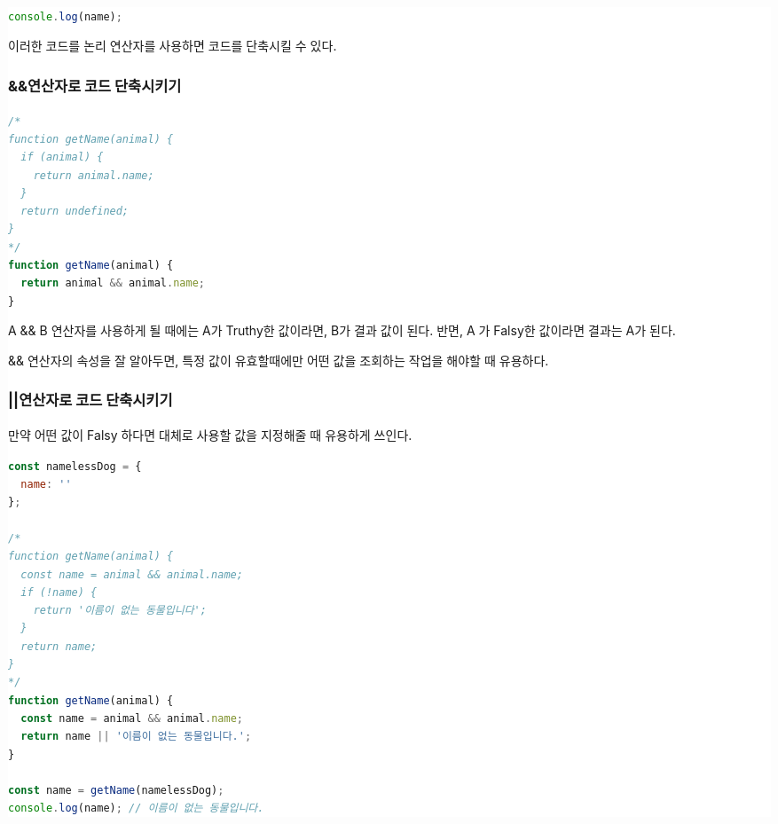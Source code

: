 ```javascript
console.log(name);
```

이러한 코드를 논리 연산자를 사용하면 코드를 단축시킬 수 있다.



### &&연산자로 코드 단축시키기

```javascript
/*
function getName(animal) {
  if (animal) {
    return animal.name;
  }
  return undefined;
}
*/
function getName(animal) {
  return animal && animal.name;
}
```

A && B 연산자를 사용하게 될 때에는 A가 Truthy한 값이라면, B가 결과 값이 된다. 반면, A 가 Falsy한 값이라면 결과는 A가 된다.

&& 연산자의 속성을 잘 알아두면, 특정 값이 유효할때에만 어떤 값을 조회하는 작업을 해야할 때 유용하다.



### ||연산자로 코드 단축시키기

만약 어떤 값이 Falsy 하다면 대체로 사용할 값을 지정해줄 때 유용하게 쓰인다.

```javascript
const namelessDog = {
  name: ''
};

/*
function getName(animal) {
  const name = animal && animal.name;
  if (!name) {
    return '이름이 없는 동물입니다';
  }
  return name;
}
*/
function getName(animal) {
  const name = animal && animal.name;
  return name || '이름이 없는 동물입니다.';
}

const name = getName(namelessDog);
console.log(name); // 이름이 없는 동물입니다.
```
